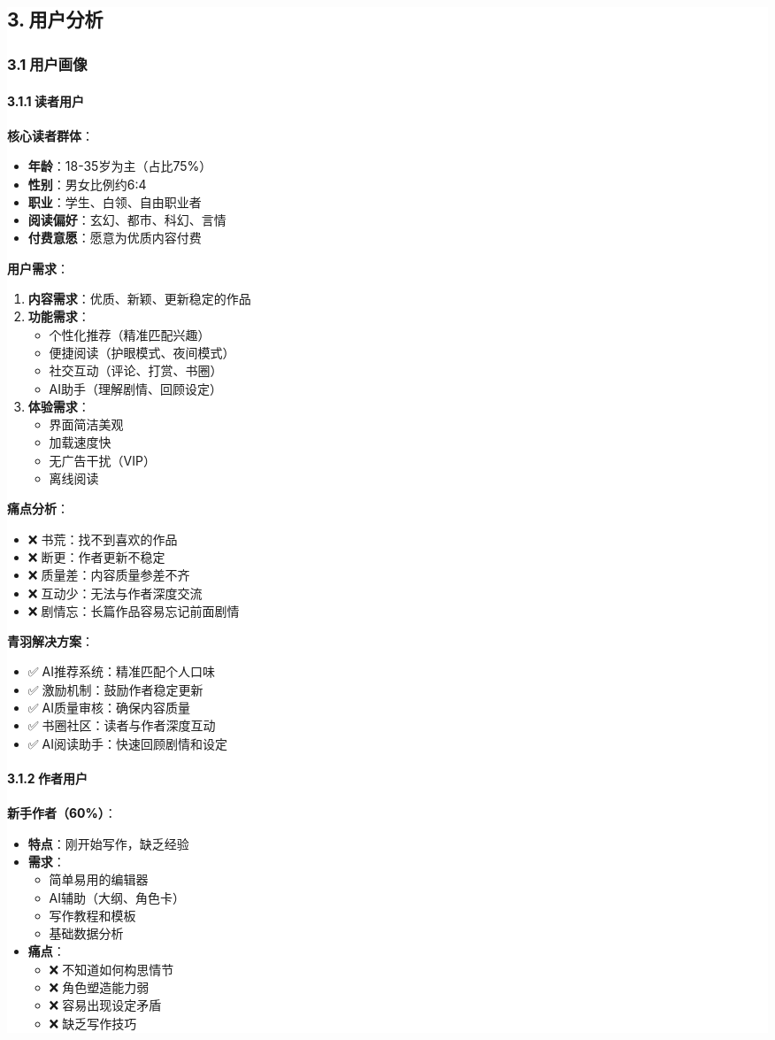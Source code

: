 ## 3. 用户分析

### 3.1 用户画像

#### 3.1.1 读者用户

**核心读者群体**：
- **年龄**：18-35岁为主（占比75%）
- **性别**：男女比例约6:4
- **职业**：学生、白领、自由职业者
- **阅读偏好**：玄幻、都市、科幻、言情
- **付费意愿**：愿意为优质内容付费

**用户需求**：
1. **内容需求**：优质、新颖、更新稳定的作品
2. **功能需求**：
   - 个性化推荐（精准匹配兴趣）
   - 便捷阅读（护眼模式、夜间模式）
   - 社交互动（评论、打赏、书圈）
   - AI助手（理解剧情、回顾设定）
3. **体验需求**：
   - 界面简洁美观
   - 加载速度快
   - 无广告干扰（VIP）
   - 离线阅读

**痛点分析**：
- ❌ 书荒：找不到喜欢的作品
- ❌ 断更：作者更新不稳定
- ❌ 质量差：内容质量参差不齐
- ❌ 互动少：无法与作者深度交流
- ❌ 剧情忘：长篇作品容易忘记前面剧情

**青羽解决方案**：
- ✅ AI推荐系统：精准匹配个人口味
- ✅ 激励机制：鼓励作者稳定更新
- ✅ AI质量审核：确保内容质量
- ✅ 书圈社区：读者与作者深度互动
- ✅ AI阅读助手：快速回顾剧情和设定

#### 3.1.2 作者用户

**新手作者（60%）**：
- **特点**：刚开始写作，缺乏经验
- **需求**：
  - 简单易用的编辑器
  - AI辅助（大纲、角色卡）
  - 写作教程和模板
  - 基础数据分析
- **痛点**：
  - ❌ 不知道如何构思情节
  - ❌ 角色塑造能力弱
  - ❌ 容易出现设定矛盾
  - ❌ 缺乏写作技巧
